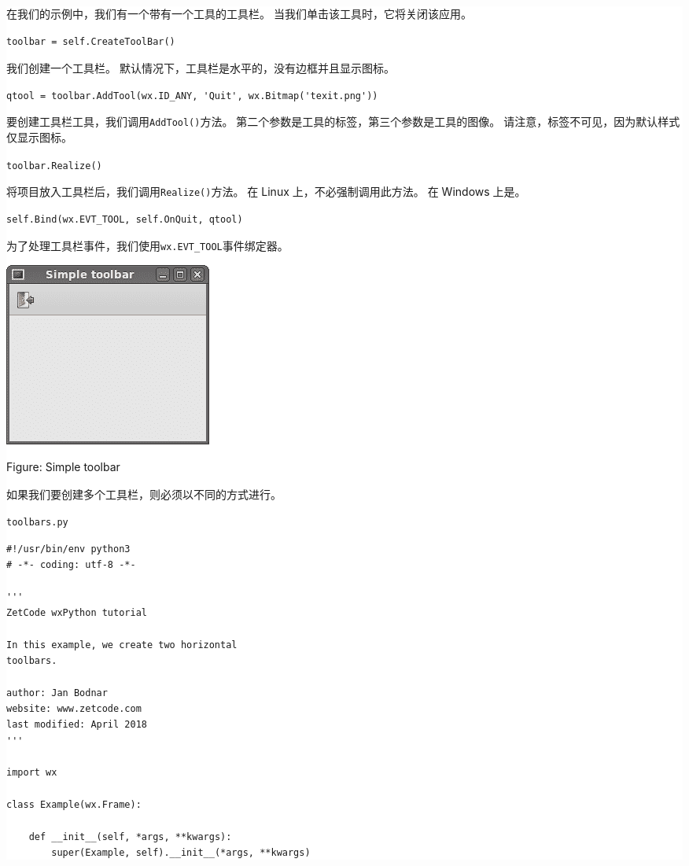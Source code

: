 在我们的示例中，我们有一个带有一个工具的工具栏。 当我们单击该工具时，它将关闭该应用。

```
toolbar = self.CreateToolBar()

```

我们创建一个工具栏。 默认情况下，工具栏是水平的，没有边框并且显示图标。

```
qtool = toolbar.AddTool(wx.ID_ANY, 'Quit', wx.Bitmap('texit.png'))

```

要创建工具栏工具，我们调用`AddTool()`方法。 第二个参数是工具的标签，第三个参数是工具的图像。 请注意，标签不可见，因为默认样式仅显示图标。

```
toolbar.Realize()

```

将项目放入工具栏后，我们调用`Realize()`方法。 在 Linux 上，不必强制调用此方法。 在 Windows 上是。

```
self.Bind(wx.EVT_TOOL, self.OnQuit, qtool)

```

为了处理工具栏事件，我们使用`wx.EVT_TOOL`事件绑定器。

![Simple toolbar](img/5732996fef0e5ba4cd52b7ca9d4bee6e.jpg)

Figure: Simple toolbar

如果我们要创建多个工具栏，则必须以不同的方式进行。

`toolbars.py`

```
#!/usr/bin/env python3
# -*- coding: utf-8 -*-

'''
ZetCode wxPython tutorial

In this example, we create two horizontal
toolbars.

author: Jan Bodnar
website: www.zetcode.com
last modified: April 2018
'''

import wx

class Example(wx.Frame):

    def __init__(self, *args, **kwargs):
        super(Example, self).__init__(*args, **kwargs)
```
